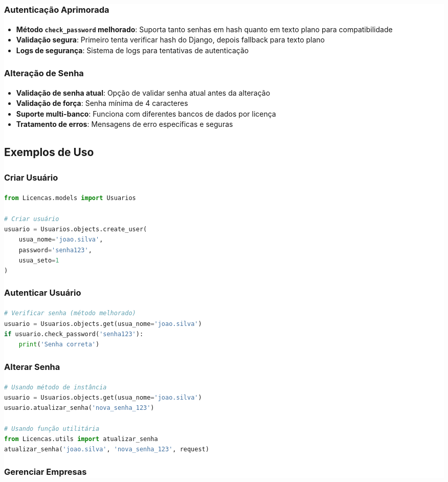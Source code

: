 ### Autenticação Aprimorada

- **Método `check_password` melhorado**: Suporta tanto senhas em hash quanto em texto plano para compatibilidade
- **Validação segura**: Primeiro tenta verificar hash do Django, depois fallback para texto plano
- **Logs de segurança**: Sistema de logs para tentativas de autenticação

### Alteração de Senha

- **Validação de senha atual**: Opção de validar senha atual antes da alteração
- **Validação de força**: Senha mínima de 4 caracteres
- **Suporte multi-banco**: Funciona com diferentes bancos de dados por licença
- **Tratamento de erros**: Mensagens de erro específicas e seguras

## Exemplos de Uso

### Criar Usuário

```python
from Licencas.models import Usuarios

# Criar usuário
usuario = Usuarios.objects.create_user(
    usua_nome='joao.silva',
    password='senha123',
    usua_seto=1
)
```

### Autenticar Usuário

```python
# Verificar senha (método melhorado)
usuario = Usuarios.objects.get(usua_nome='joao.silva')
if usuario.check_password('senha123'):
    print('Senha correta')
```

### Alterar Senha

```python
# Usando método de instância
usuario = Usuarios.objects.get(usua_nome='joao.silva')
usuario.atualizar_senha('nova_senha_123')

# Usando função utilitária
from Licencas.utils import atualizar_senha
atualizar_senha('joao.silva', 'nova_senha_123', request)
```

### Gerenciar Empresas
